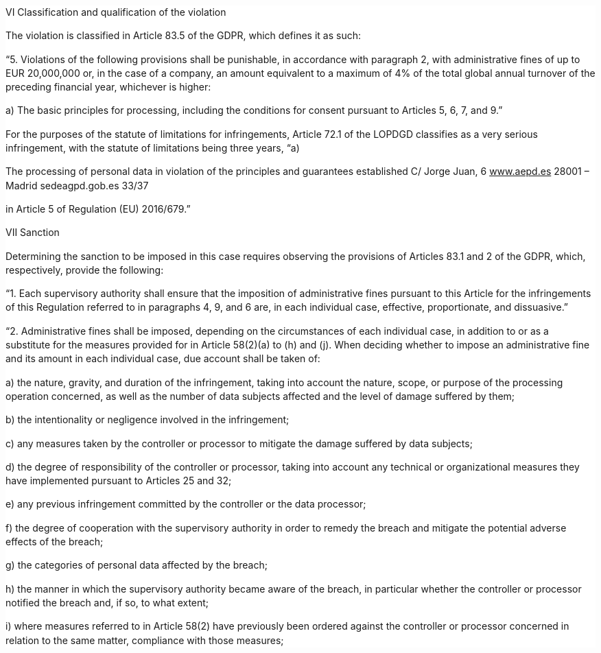 VI
Classification and qualification of the violation

The violation is classified in Article 83.5 of the GDPR, which defines it as such:

“5. Violations of the following provisions shall be punishable, in accordance with paragraph 2, with administrative fines of up to EUR 20,000,000 or, in the case of a company, an amount equivalent to a maximum of 4% of the total global annual turnover of the preceding financial year, whichever is higher:

a) The basic principles for processing, including the conditions for consent pursuant to Articles 5, 6, 7, and 9.”

For the purposes of the statute of limitations for infringements, Article 72.1 of the LOPDGD classifies as a very serious infringement, with the statute of limitations being three years, “a)

The processing of personal data in violation of the principles and guarantees established
C/ Jorge Juan, 6 www.aepd.es
28001 – Madrid sedeagpd.gob.es 33/37

in Article 5 of Regulation (EU) 2016/679.”

VII
Sanction

Determining the sanction to be imposed in this case requires observing the provisions of Articles 83.1 and 2 of the GDPR, which, respectively, provide the following:

“1. Each supervisory authority shall ensure that the imposition of administrative fines pursuant to this Article for the infringements of this Regulation referred to in paragraphs 4, 9, and 6 are, in each individual case, effective, proportionate, and dissuasive.”

“2. Administrative fines shall be imposed, depending on the circumstances of each individual case, in addition to or as a substitute for the measures provided for in Article 58(2)(a) to (h) and (j). When deciding whether to impose an administrative fine and its amount in each individual case, due account shall be taken of:

a) the nature, gravity, and duration of the infringement, taking into account the nature, scope, or purpose of the processing operation concerned, as well as the number of data subjects affected and the level of damage suffered by them;

b) the intentionality or negligence involved in the infringement;

c) any measures taken by the controller or processor to mitigate the damage suffered by data subjects;

d) the degree of responsibility of the controller or processor, taking into account any technical or organizational measures they have implemented pursuant to Articles 25 and 32;

e) any previous infringement committed by the controller or the data processor;

f) the degree of cooperation with the supervisory authority in order to remedy the breach and mitigate the potential adverse effects of the breach;

g) the categories of personal data affected by the breach;

h) the manner in which the supervisory authority became aware of the breach, in particular whether the controller or processor notified the breach and, if so, to what extent;

i) where measures referred to in Article 58(2) have previously been ordered against the controller or processor concerned in relation to the same matter, compliance with those measures;

